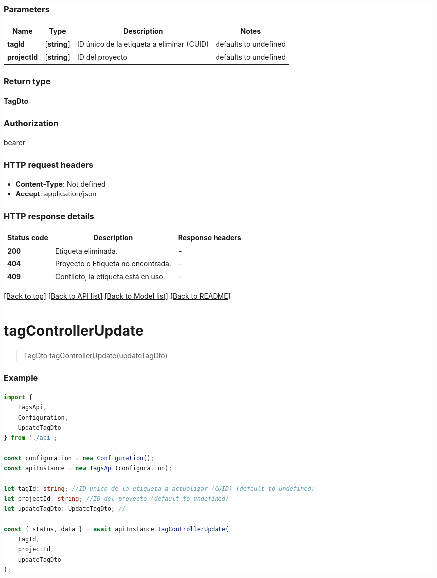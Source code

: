 ### Parameters

|Name | Type | Description  | Notes|
|------------- | ------------- | ------------- | -------------|
| **tagId** | [**string**] | ID único de la etiqueta a eliminar (CUID) | defaults to undefined|
| **projectId** | [**string**] | ID del proyecto | defaults to undefined|


### Return type

**TagDto**

### Authorization

[bearer](../README.md#bearer)

### HTTP request headers

 - **Content-Type**: Not defined
 - **Accept**: application/json


### HTTP response details
| Status code | Description | Response headers |
|-------------|-------------|------------------|
|**200** | Etiqueta eliminada. |  -  |
|**404** | Proyecto o Etiqueta no encontrada. |  -  |
|**409** | Conflicto, la etiqueta está en uso. |  -  |

[[Back to top]](#) [[Back to API list]](../README.md#documentation-for-api-endpoints) [[Back to Model list]](../README.md#documentation-for-models) [[Back to README]](../README.md)

# **tagControllerUpdate**
> TagDto tagControllerUpdate(updateTagDto)


### Example

```typescript
import {
    TagsApi,
    Configuration,
    UpdateTagDto
} from './api';

const configuration = new Configuration();
const apiInstance = new TagsApi(configuration);

let tagId: string; //ID único de la etiqueta a actualizar (CUID) (default to undefined)
let projectId: string; //ID del proyecto (default to undefined)
let updateTagDto: UpdateTagDto; //

const { status, data } = await apiInstance.tagControllerUpdate(
    tagId,
    projectId,
    updateTagDto
);
```
